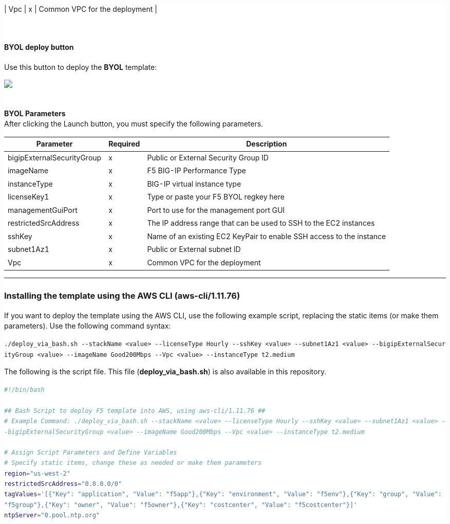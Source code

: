 | Vpc | x | Common VPC for the deployment |

<br>


#### BYOL deploy button

Use this button to deploy the **BYOL** template: 

<a href="https://console.aws.amazon.com/cloudformation/home?region=us-east-1#/stacks/new?stackName=BigIp-1nic-BYOL&templateURL=https://s3.amazonaws.com/f5-cft/f5-existing-stack-byol-1nic-bigip.template">
    <img src="https://s3.amazonaws.com/cloudformation-examples/cloudformation-launch-stack.png"/>
</a>
<br>
<br>

**BYOL Parameters**<br>
After clicking the Launch button, you must specify the following parameters.

| Parameter | Required | Description |
| --- | --- | --- |
| bigipExternalSecurityGroup | x | Public or External Security Group ID |
| imageName | x | F5 BIG-IP Performance Type |
| instanceType | x | BIG-IP virtual instance type |
| licenseKey1 | x | Type or paste your F5 BYOL regkey here |
| managementGuiPort | x | Port to use for the management port GUI |
| restrictedSrcAddress | x | The IP address range that can be used to SSH to the EC2 instances |
| sshKey | x | Name of an existing EC2 KeyPair to enable SSH access to the instance |
| subnet1Az1 | x | Public or External subnet ID |
| Vpc | x | Common VPC for the deployment |

---
### Installing the template using the AWS CLI (aws-cli/1.11.76)
If you want to deploy the template using the AWS CLI, use the following example script, replacing the static items (or make them parameters).  Use the following command syntax:
 
```./deploy_via_bash.sh --stackName <value> --licenseType Hourly --sshKey <value> --subnet1Az1 <value> --bigipExternalSecurityGroup <value> --imageName Good200Mbps --Vpc <value> --instanceType t2.medium```

The following is the script file.  This file (**deploy_via_bash.sh**) is also available in this repository.

```bash
#!/bin/bash

## Bash Script to deploy F5 template into AWS, using aws-cli/1.11.76 ##
# Example Command: ./deploy_via_bash.sh --stackName <value> --licenseType Hourly --sshKey <value> --subnet1Az1 <value> --bigipExternalSecurityGroup <value> --imageName Good200Mbps --Vpc <value> --instanceType t2.medium

# Assign Script Parameters and Define Variables
# Specify static items, change these as needed or make them parameters
region="us-west-2"
restrictedSrcAddress="0.0.0.0/0"
tagValues='[{"Key": "application", "Value": "f5app"},{"Key": "environment", "Value": "f5env"},{"Key": "group", "Value": "f5group"},{"Key": "owner", "Value": "f5owner"},{"Key": "costcenter", "Value": "f5costcenter"}]'
ntpServer="0.pool.ntp.org"
```